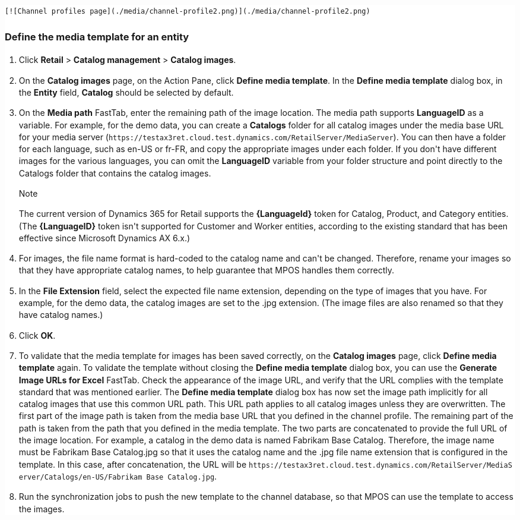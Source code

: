     [![Channel profiles page](./media/channel-profile2.png)](./media/channel-profile2.png)

### Define the media template for an entity

1. Click **Retail** &gt; **Catalog management** &gt; **Catalog images**.
2. On the **Catalog images** page, on the Action Pane, click **Define media template**. In the **Define media template** dialog box, in the **Entity** field, **Catalog** should be selected by default.
3. On the **Media path** FastTab, enter the remaining path of the image location. The media path supports **LanguageID** as a variable. For example, for the demo data, you can create a **Catalogs** folder for all catalog images under the media base URL for your media server (`https://testax3ret.cloud.test.dynamics.com/RetailServer/MediaServer`). You can then have a folder for each language, such as en-US or fr-FR, and copy the appropriate images under each folder. If you don't have different images for the various languages, you can omit the **LanguageID** variable from your folder structure and point directly to the Catalogs folder that contains the catalog images.

    > [!NOTE]
    > The current version of Dynamics 365 for Retail supports the **{LanguageId}** token for Catalog, Product, and Category entities. (The **{LanguageID}** token isn't supported for Customer and Worker entities, according to the existing standard that has been effective since Microsoft Dynamics AX 6.x.)

4. For images, the file name format is hard-coded to the catalog name and can't be changed. Therefore, rename your images so that they have appropriate catalog names, to help guarantee that MPOS handles them correctly.
5. In the **File Extension** field, select the expected file name extension, depending on the type of images that you have. For example, for the demo data, the catalog images are set to the .jpg extension. (The image files are also renamed so that they have catalog names.)
6. Click **OK**.
7. To validate that the media template for images has been saved correctly, on the **Catalog images** page, click **Define media template** again. To validate the template without closing the **Define media template** dialog box, you can use the **Generate Image URLs for Excel** FastTab. Check the appearance of the image URL, and verify that the URL complies with the template standard that was mentioned earlier. The **Define media template** dialog box has now set the image path implicitly for all catalog images that use this common URL path. This URL path applies to all catalog images unless they are overwritten. The first part of the image path is taken from the media base URL that you defined in the channel profile. The remaining part of the path is taken from the path that you defined in the media template. The two parts are concatenated to provide the full URL of the image location. For example, a catalog in the demo data is named Fabrikam Base Catalog. Therefore, the image name must be Fabrikam Base Catalog.jpg so that it uses the catalog name and the .jpg file name extension that is configured in the template. In this case, after concatenation, the URL will be `https://testax3ret.cloud.test.dynamics.com/RetailServer/MediaServer/Catalogs/en-US/Fabrikam Base Catalog.jpg`.
8. Run the synchronization jobs to push the new template to the channel database, so that MPOS can use the template to access the images.